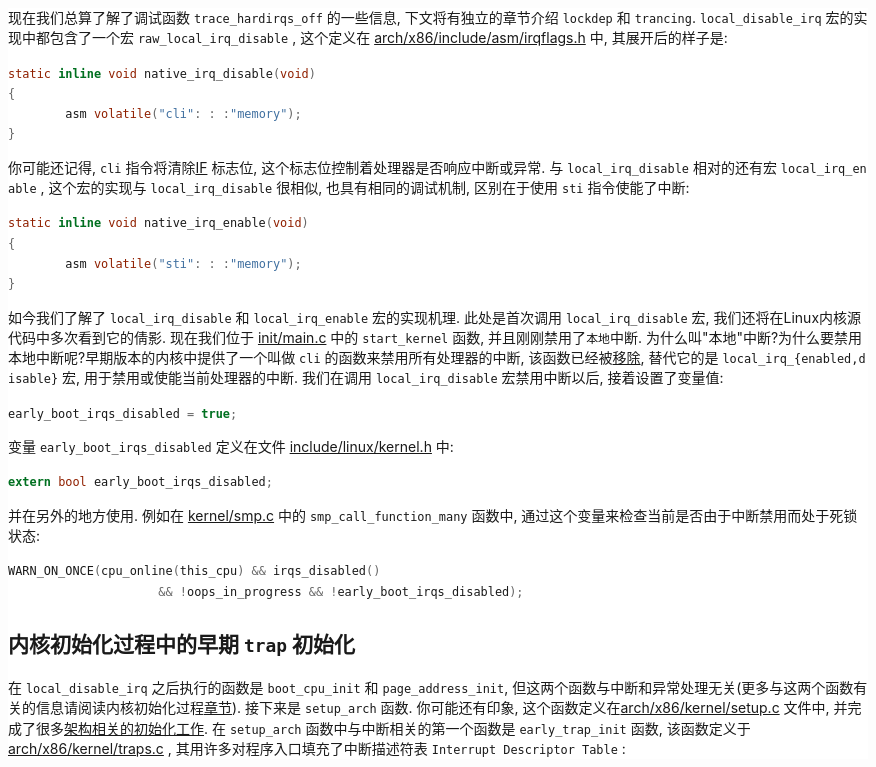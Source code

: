 现在我们总算了解了调试函数 `trace_hardirqs_off` 的一些信息, 下文将有独立的章节介绍 `lockdep` 和 `trancing`. `local_disable_irq` 宏的实现中都包含了一个宏 `raw_local_irq_disable` , 这个定义在 [arch/x86/include/asm/irqflags.h](https://github.com/torvalds/linux/blob/16f73eb02d7e1765ccab3d2018e0bd98eb93d973/arch/x86/include/asm/irqflags.h) 中, 其展开后的样子是:

```C
static inline void native_irq_disable(void)
{
        asm volatile("cli": : :"memory");
}
```

你可能还记得,  `cli` 指令将清除[IF](http://en.wikipedia.org/wiki/Interrupt_flag) 标志位, 这个标志位控制着处理器是否响应中断或异常. 与 `local_irq_disable` 相对的还有宏 `local_irq_enable` , 这个宏的实现与 `local_irq_disable` 很相似, 也具有相同的调试机制, 区别在于使用 `sti` 指令使能了中断:

```C
static inline void native_irq_enable(void)
{
        asm volatile("sti": : :"memory");
}
```

如今我们了解了 `local_irq_disable` 和 `local_irq_enable` 宏的实现机理. 此处是首次调用 `local_irq_disable` 宏, 我们还将在Linux内核源代码中多次看到它的倩影. 现在我们位于 [init/main.c](https://github.com/torvalds/linux/blob/16f73eb02d7e1765ccab3d2018e0bd98eb93d973/init/main.c) 中的 `start_kernel` 函数, 并且刚刚禁用了`本地`中断. 为什么叫"本地"中断?为什么要禁用本地中断呢?早期版本的内核中提供了一个叫做 `cli` 的函数来禁用所有处理器的中断, 该函数已经被[移除](https://lwn.net/Articles/291956/), 替代它的是 `local_irq_{enabled,disable}` 宏, 用于禁用或使能当前处理器的中断. 我们在调用 `local_irq_disable` 宏禁用中断以后, 接着设置了变量值:

```C
early_boot_irqs_disabled = true;
```

变量 `early_boot_irqs_disabled` 定义在文件 [include/linux/kernel.h](https://github.com/torvalds/linux/blob/16f73eb02d7e1765ccab3d2018e0bd98eb93d973/include/linux/kernel.h) 中:

```C
extern bool early_boot_irqs_disabled;
```

并在另外的地方使用. 例如在 [kernel/smp.c](https://github.com/torvalds/linux/blob/16f73eb02d7e1765ccab3d2018e0bd98eb93d973/kernel/smp.c) 中的 `smp_call_function_many` 函数中, 通过这个变量来检查当前是否由于中断禁用而处于死锁状态:

```C
WARN_ON_ONCE(cpu_online(this_cpu) && irqs_disabled()
                     && !oops_in_progress && !early_boot_irqs_disabled);
```

内核初始化过程中的早期 `trap` 初始化
--------------------------------------------------------------------------------

在 `local_disable_irq` 之后执行的函数是 `boot_cpu_init` 和 `page_address_init`, 但这两个函数与中断和异常处理无关(更多与这两个函数有关的信息请阅读内核初始化过程[章节](http://0xax.gitbooks.io/linux-insides/content/Initialization/index.html)). 接下来是 `setup_arch` 函数. 你可能还有印象, 这个函数定义在[arch/x86/kernel/setup.c](https://github.com/torvalds/linux/blob/16f73eb02d7e1765ccab3d2018e0bd98eb93d973/arch/x86/kernel.setup.c) 文件中, 并完成了很多[架构相关的初始化工作](http://0xax.gitbooks.io/linux-insides/content/Initialization/linux-initialization-4.html). 在 `setup_arch` 函数中与中断相关的第一个函数是 `early_trap_init` 函数, 该函数定义于 [arch/x86/kernel/traps.c](https://github.com/torvalds/linux/blob/16f73eb02d7e1765ccab3d2018e0bd98eb93d973/arch/x86/kernel/traps.c) , 其用许多对程序入口填充了中断描述符表 `Interrupt Descriptor Table` :
